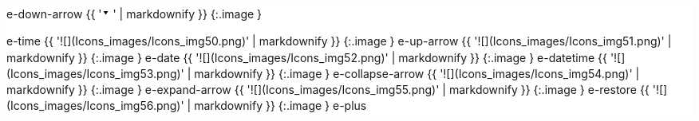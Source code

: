 e-down-arrow</td><td>
{{ '![](Icons_images/Icons_img49.png)' | markdownify }}
{:.image }
</td></tr>
<tr>
<td>
e-time</td><td>
{{ '![](Icons_images/Icons_img50.png)' | markdownify }}
{:.image }
</td></tr>
<tr>
<td>
e-up-arrow</td><td>
{{ '![](Icons_images/Icons_img51.png)' | markdownify }}
{:.image }
</td></tr>
<tr>
<td>
e-date</td><td>
{{ '![](Icons_images/Icons_img52.png)' | markdownify }}
{:.image }
</td></tr>
<tr>
<td>
e-datetime</td><td>
{{ '![](Icons_images/Icons_img53.png)' | markdownify }}
{:.image }
</td></tr>
<tr>
<td>
e-collapse-arrow</td><td>
{{ '![](Icons_images/Icons_img54.png)' | markdownify }}
{:.image }
</td></tr>
<tr>
<td>
e-expand-arrow</td><td>
{{ '![](Icons_images/Icons_img55.png)' | markdownify }}
{:.image }
</td></tr>
<tr>
<td>
e-restore</td><td>
{{ '![](Icons_images/Icons_img56.png)' | markdownify }}
{:.image }
</td></tr>
<tr>
<td>
e-plus</td><td>
